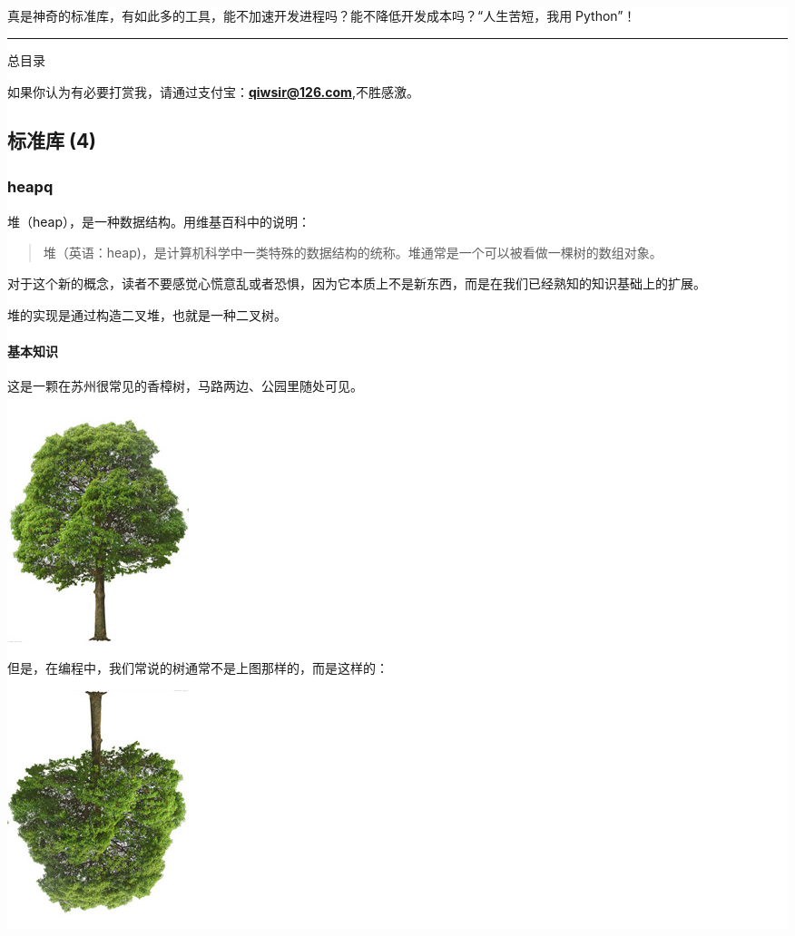 真是神奇的标准库，有如此多的工具，能不加速开发进程吗？能不降低开发成本吗？“人生苦短，我用 Python”！

* * *

总目录

如果你认为有必要打赏我，请通过支付宝：**qiwsir@126.com**,不胜感激。

## 标准库 (4)

### heapq

堆（heap），是一种数据结构。用维基百科中的说明：

> 堆（英语：heap)，是计算机科学中一类特殊的数据结构的统称。堆通常是一个可以被看做一棵树的数组对象。

对于这个新的概念，读者不要感觉心慌意乱或者恐惧，因为它本质上不是新东西，而是在我们已经熟知的知识基础上的扩展。

堆的实现是通过构造二叉堆，也就是一种二叉树。

#### 基本知识

这是一颗在苏州很常见的香樟树，马路两边、公园里随处可见。

![](img/22301.jpg)

但是，在编程中，我们常说的树通常不是上图那样的，而是这样的：

![](img/22302.jpg)
